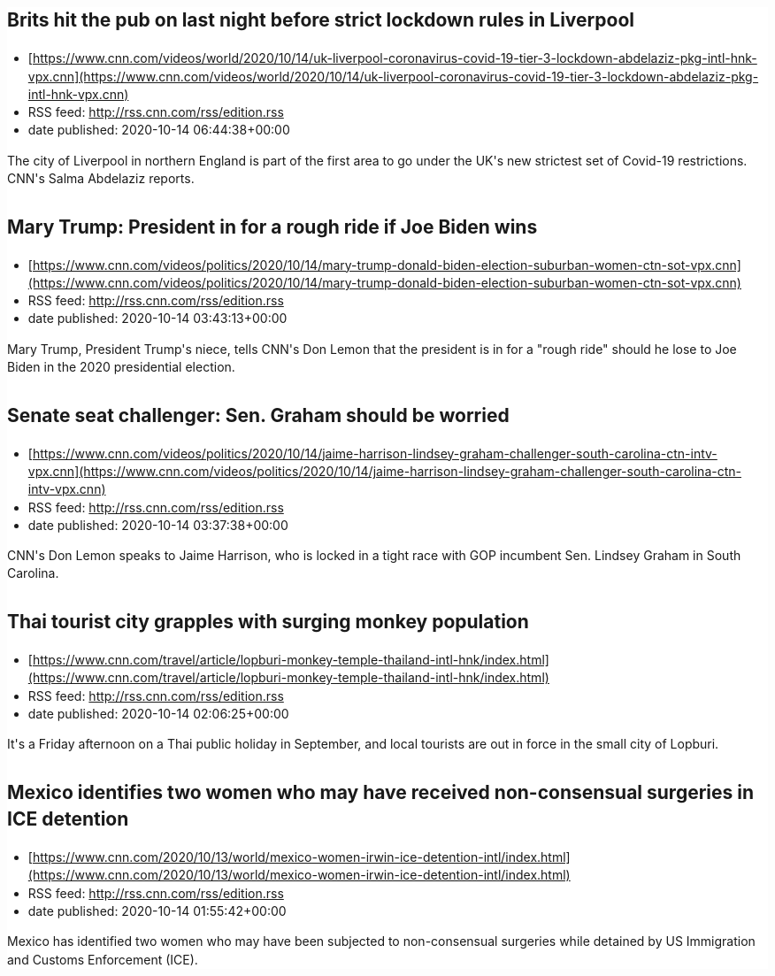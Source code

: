 ## Brits hit the pub on last night before strict lockdown rules in Liverpool
 - [https://www.cnn.com/videos/world/2020/10/14/uk-liverpool-coronavirus-covid-19-tier-3-lockdown-abdelaziz-pkg-intl-hnk-vpx.cnn](https://www.cnn.com/videos/world/2020/10/14/uk-liverpool-coronavirus-covid-19-tier-3-lockdown-abdelaziz-pkg-intl-hnk-vpx.cnn)
 - RSS feed: http://rss.cnn.com/rss/edition.rss
 - date published: 2020-10-14 06:44:38+00:00

The city of Liverpool in northern England is part of the first area to go under the UK's new strictest set of Covid-19 restrictions. CNN's Salma Abdelaziz reports.

## Mary Trump: President in for a rough ride if Joe Biden wins
 - [https://www.cnn.com/videos/politics/2020/10/14/mary-trump-donald-biden-election-suburban-women-ctn-sot-vpx.cnn](https://www.cnn.com/videos/politics/2020/10/14/mary-trump-donald-biden-election-suburban-women-ctn-sot-vpx.cnn)
 - RSS feed: http://rss.cnn.com/rss/edition.rss
 - date published: 2020-10-14 03:43:13+00:00

Mary Trump, President Trump's niece, tells CNN's Don Lemon that the president is in for a "rough ride" should he lose to Joe Biden in the 2020 presidential election.

## Senate seat challenger: Sen. Graham should be worried
 - [https://www.cnn.com/videos/politics/2020/10/14/jaime-harrison-lindsey-graham-challenger-south-carolina-ctn-intv-vpx.cnn](https://www.cnn.com/videos/politics/2020/10/14/jaime-harrison-lindsey-graham-challenger-south-carolina-ctn-intv-vpx.cnn)
 - RSS feed: http://rss.cnn.com/rss/edition.rss
 - date published: 2020-10-14 03:37:38+00:00

CNN's Don Lemon speaks to Jaime Harrison, who is locked in a tight race with GOP incumbent Sen. Lindsey Graham in South Carolina.

## Thai tourist city grapples with surging monkey population
 - [https://www.cnn.com/travel/article/lopburi-monkey-temple-thailand-intl-hnk/index.html](https://www.cnn.com/travel/article/lopburi-monkey-temple-thailand-intl-hnk/index.html)
 - RSS feed: http://rss.cnn.com/rss/edition.rss
 - date published: 2020-10-14 02:06:25+00:00

It's a Friday afternoon on a Thai public holiday in September, and local tourists are out in force in the small city of Lopburi.

## Mexico identifies two women who may have received non-consensual surgeries in ICE detention
 - [https://www.cnn.com/2020/10/13/world/mexico-women-irwin-ice-detention-intl/index.html](https://www.cnn.com/2020/10/13/world/mexico-women-irwin-ice-detention-intl/index.html)
 - RSS feed: http://rss.cnn.com/rss/edition.rss
 - date published: 2020-10-14 01:55:42+00:00

Mexico has identified two women who may have been subjected to non-consensual surgeries while detained by US Immigration and Customs Enforcement (ICE).
